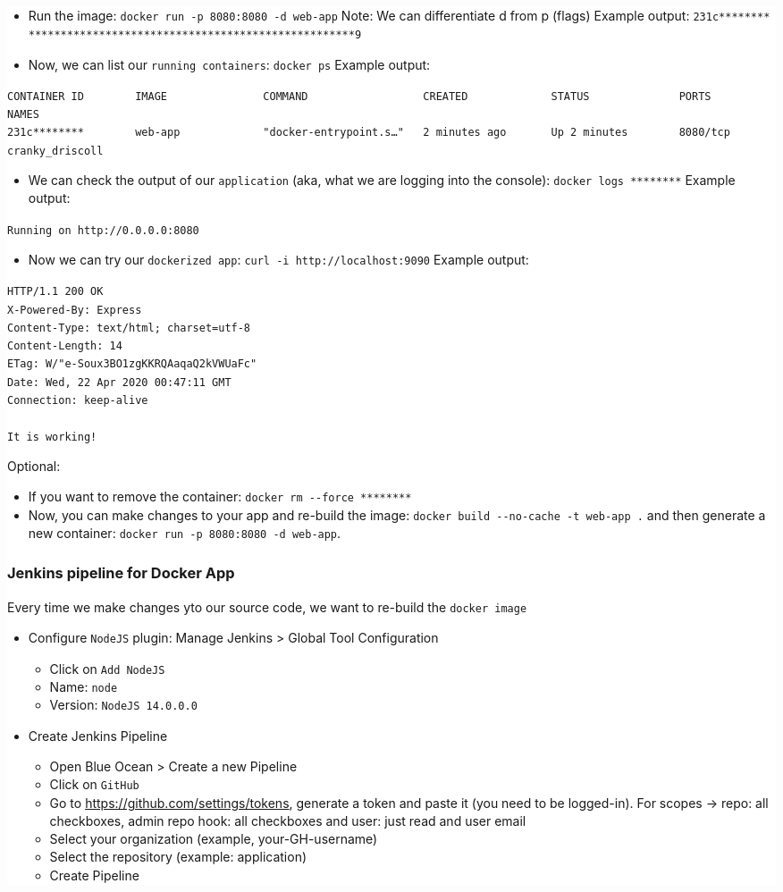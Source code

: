 - Run the image: `docker run -p 8080:8080 -d web-app`
Note: We can differentiate d from p (flags)
Example output: `231c***********************************************************9`

- Now, we can list our `running containers`: `docker ps`
Example output:
```shell
CONTAINER ID        IMAGE               COMMAND                  CREATED             STATUS              PORTS               NAMES
231c********        web-app             "docker-entrypoint.s…"   2 minutes ago       Up 2 minutes        8080/tcp            cranky_driscoll
```

- We can check the output of our `application` (aka, what we are logging into the console): `docker logs ********`
Example output:
```
Running on http://0.0.0.0:8080
```

- Now we can try our `dockerized app`: `curl -i http://localhost:9090`
Example output:
```shell
HTTP/1.1 200 OK
X-Powered-By: Express
Content-Type: text/html; charset=utf-8
Content-Length: 14
ETag: W/"e-Soux3BO1zgKKRQAaqaQ2kVWUaFc"
Date: Wed, 22 Apr 2020 00:47:11 GMT
Connection: keep-alive

It is working!
```

Optional:
- If you want to remove the container: `docker rm --force ********`
- Now, you can make changes to your app and re-build the image: `docker build --no-cache -t web-app .` and then generate a new container: `docker run -p 8080:8080 -d web-app`.

### Jenkins pipeline for Docker App
Every time we make changes yto our source code, we want to re-build the `docker image`

- Configure `NodeJS` plugin: Manage Jenkins  > Global Tool Configuration 
  - Click on `Add NodeJS`
  - Name: `node`
  - Version: `NodeJS 14.0.0.0`

- Create Jenkins Pipeline 
  - Open Blue Ocean > Create a new Pipeline
  - Click on `GitHub`
  - Go to https://github.com/settings/tokens, generate a token and paste it (you need to be logged-in). For scopes -> repo: all checkboxes, admin repo hook: all checkboxes and user: just read and user email
  - Select your organization (example, your-GH-username)
  - Select the repository (example: application)
  - Create Pipeline

